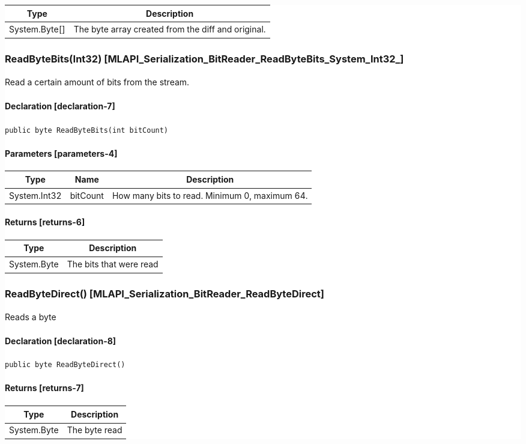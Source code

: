 | Type                                      | Description                                        |
|-------------------------------------------|----------------------------------------------------|
| <span class="xref">System.Byte</span>\[\] | The byte array created from the diff and original. |

<span id="MLAPI_Serialization_BitReader_ReadByteBits_"></span>

### ReadByteBits(Int32) [MLAPI_Serialization_BitReader_ReadByteBits_System_Int32_]

<div class="markdown level1 summary" markdown="1">

Read a certain amount of bits from the stream.

</div>

<div class="markdown level1 conceptual" markdown="1">

</div>

#### Declaration [declaration-7]

    public byte ReadByteBits(int bitCount)

#### Parameters [parameters-4]

| Type                                   | Name                                        | Description                                   |
|----------------------------------------|---------------------------------------------|-----------------------------------------------|
| <span class="xref">System.Int32</span> | <span class="parametername">bitCount</span> | How many bits to read. Minimum 0, maximum 64. |

#### Returns [returns-6]

| Type                                  | Description             |
|---------------------------------------|-------------------------|
| <span class="xref">System.Byte</span> | The bits that were read |

<span id="MLAPI_Serialization_BitReader_ReadByteDirect_"></span>

### ReadByteDirect() [MLAPI_Serialization_BitReader_ReadByteDirect]

<div class="markdown level1 summary" markdown="1">

Reads a byte

</div>

<div class="markdown level1 conceptual" markdown="1">

</div>

#### Declaration [declaration-8]

    public byte ReadByteDirect()

#### Returns [returns-7]

| Type                                  | Description   |
|---------------------------------------|---------------|
| <span class="xref">System.Byte</span> | The byte read |
